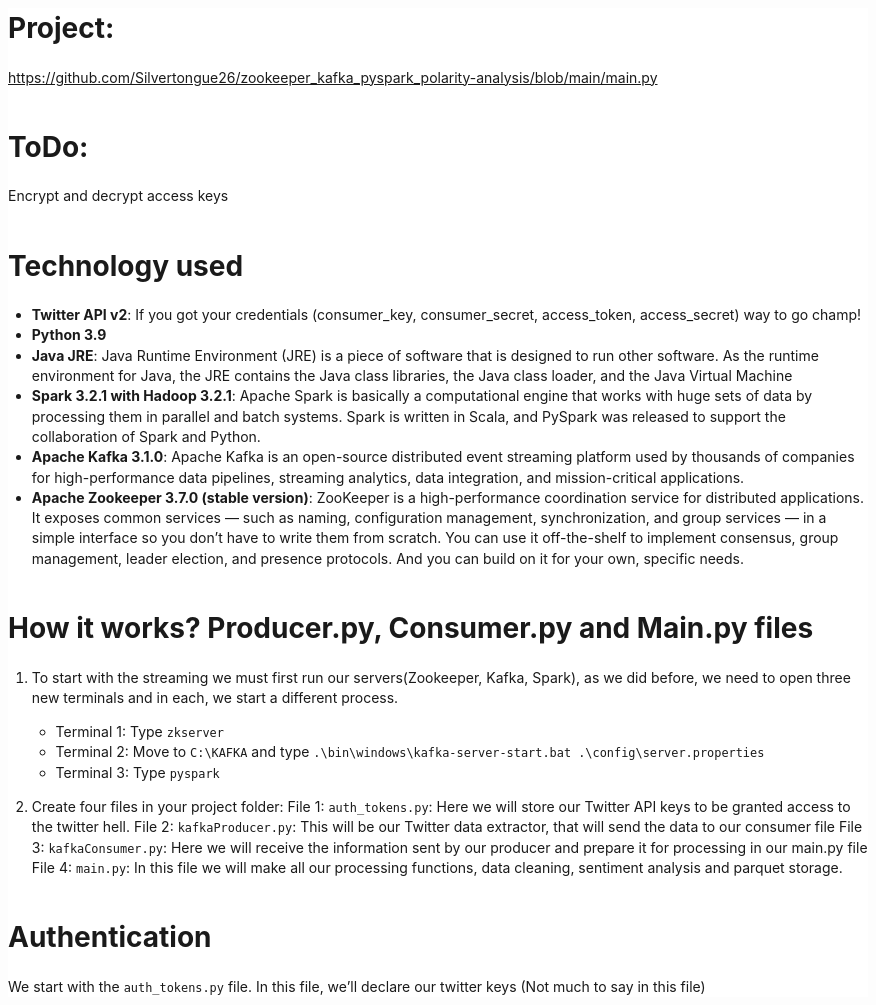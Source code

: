 # Project:
https://github.com/Silvertongue26/zookeeper_kafka_pyspark_polarity-analysis/blob/main/main.py

# ToDo:
Encrypt and decrypt access keys

# Technology used
- **Twitter API v2**: If you got your credentials (consumer_key, consumer_secret, access_token, access_secret) way to go champ!
- **Python 3.9**
- **Java JRE**: Java Runtime Environment (JRE) is a piece of software that is designed to run other software. As the runtime environment for Java, the JRE contains the Java class libraries, the Java class loader, and the Java Virtual Machine
- **Spark 3.2.1 with Hadoop 3.2.1**: Apache Spark is basically a computational engine that works with huge sets of data by processing them in parallel and batch systems. Spark is written in Scala, and PySpark was released to support the collaboration of Spark and Python.
- **Apache Kafka 3.1.0**: Apache Kafka is an open-source distributed event streaming platform used by thousands of companies for high-performance data pipelines, streaming analytics, data integration, and mission-critical applications.
- **Apache Zookeeper 3.7.0 (stable version)**: ZooKeeper is a high-performance coordination service for distributed applications. It exposes common services — such as naming, configuration management, synchronization, and group services — in a simple interface so you don’t have to write them from scratch. You can use it off-the-shelf to implement consensus, group management, leader election, and presence protocols. And you can build on it for your own, specific needs.

# How it works? Producer.py, Consumer.py and Main.py files

1. To start with the streaming we must first run our servers(Zookeeper, Kafka, Spark), as we did before, we need to open three new terminals and in each, we start a different process.
    - Terminal 1: Type `zkserver`
    - Terminal 2: Move to `C:\KAFKA` and type `.\bin\windows\kafka-server-start.bat .\config\server.properties`
    - Terminal 3: Type `pyspark`

2. Create four files in your project folder:
    File 1: `auth_tokens.py`: Here we will store our Twitter API keys to be granted access to the twitter hell.
    File 2: `kafkaProducer.py`: This will be our Twitter data extractor, that will send the data to our consumer file
    File 3: `kafkaConsumer.py`: Here we will receive the information sent by our producer and prepare it for processing in our main.py file
    File 4: `main.py`: In this file we will make all our processing functions, data cleaning, sentiment analysis and parquet storage.

# Authentication 
We start with the `auth_tokens.py` file. In this file, we’ll declare our twitter keys (Not much to say in this file)
